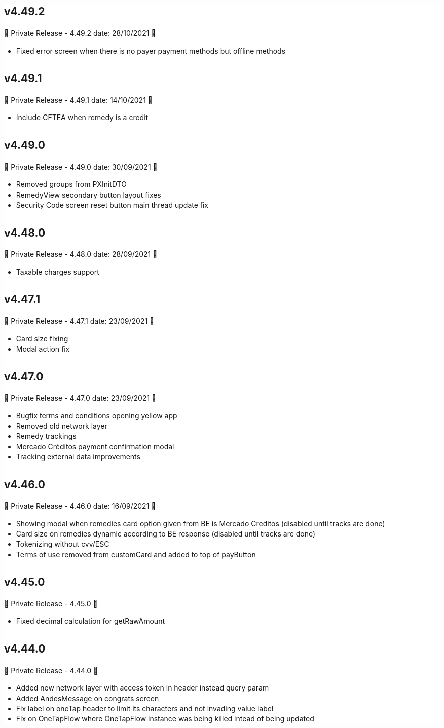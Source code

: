 ## v4.49.2
🚀 Private Release - 4.49.2 date: 28/10/2021 🚀
- Fixed error screen when there is no payer payment methods but offline methods

## v4.49.1 
🚀 Private Release - 4.49.1 date: 14/10/2021 🚀
- Include CFTEA when remedy is a credit

## v4.49.0 
🚀 Private Release - 4.49.0 date: 30/09/2021 🚀
- Removed groups from PXInitDTO
- RemedyView secondary button layout fixes
- Security Code screen reset button main thread update fix

## v4.48.0 
🚀 Private Release - 4.48.0 date: 28/09/2021 🚀
- Taxable charges support

## v4.47.1
🚀 Private Release - 4.47.1 date: 23/09/2021 🚀
- Card size fixing
- Modal action fix

## v4.47.0
🚀 Private Release - 4.47.0 date: 23/09/2021 🚀
- Bugfix terms and conditions opening yellow app
- Removed old network layer
- Remedy trackings
- Mercado Créditos payment confirmation modal
- Tracking external data improvements

## v4.46.0
🚀 Private Release - 4.46.0 date: 16/09/2021 🚀
- Showing modal when remedies card option given from BE is Mercado Creditos (disabled until tracks are done)
- Card size on remedies dynamic according to BE response (disabled until tracks are done)
- Tokenizing without cvv/ESC
- Terms of use removed from customCard and added to top of payButton

## v4.45.0
🚀 Private Release - 4.45.0 🚀
- Fixed decimal calculation for getRawAmount

## v4.44.0
🚀 Private Release - 4.44.0 🚀
- Added new network layer with access token in header instead query param
- Added AndesMessage on congrats screen
- Fix label on oneTap header to limit its characters and not invading value label
- Fix on OneTapFlow where OneTapFlow instance was being killed intead of being updated
